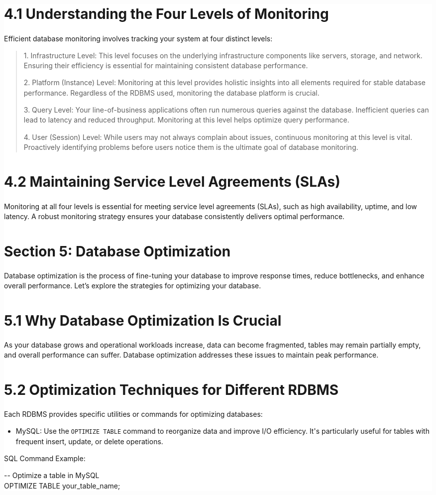 # 4.1 Understanding the Four Levels of Monitoring

Efficient database monitoring involves tracking your system at four distinct levels:

> 1\. Infrastructure Level: This level focuses on the underlying infrastructure components like servers, storage, and network. Ensuring their efficiency is essential for maintaining consistent database performance.
> 
> 2\. Platform (Instance) Level: Monitoring at this level provides holistic insights into all elements required for stable database performance. Regardless of the RDBMS used, monitoring the database platform is crucial.
> 
> 3\. Query Level: Your line-of-business applications often run numerous queries against the database. Inefficient queries can lead to latency and reduced throughput. Monitoring at this level helps optimize query performance.
> 
> 4\. User (Session) Level: While users may not always complain about issues, continuous monitoring at this level is vital. Proactively identifying problems before users notice them is the ultimate goal of database monitoring.

# 4.2 Maintaining Service Level Agreements (SLAs)

Monitoring at all four levels is essential for meeting service level agreements (SLAs), such as high availability, uptime, and low latency. A robust monitoring strategy ensures your database consistently delivers optimal performance.

# Section 5: Database Optimization

Database optimization is the process of fine-tuning your database to improve response times, reduce bottlenecks, and enhance overall performance. Let’s explore the strategies for optimizing your database.

# 5.1 Why Database Optimization Is Crucial

As your database grows and operational workloads increase, data can become fragmented, tables may remain partially empty, and overall performance can suffer. Database optimization addresses these issues to maintain peak performance.

# 5.2 Optimization Techniques for Different RDBMS

Each RDBMS provides specific utilities or commands for optimizing databases:

-   MySQL: Use the `OPTIMIZE TABLE` command to reorganize data and improve I/O efficiency. It's particularly useful for tables with frequent insert, update, or delete operations.

SQL Command Example:

\-- Optimize a table in MySQL  
OPTIMIZE TABLE your\_table\_name;

